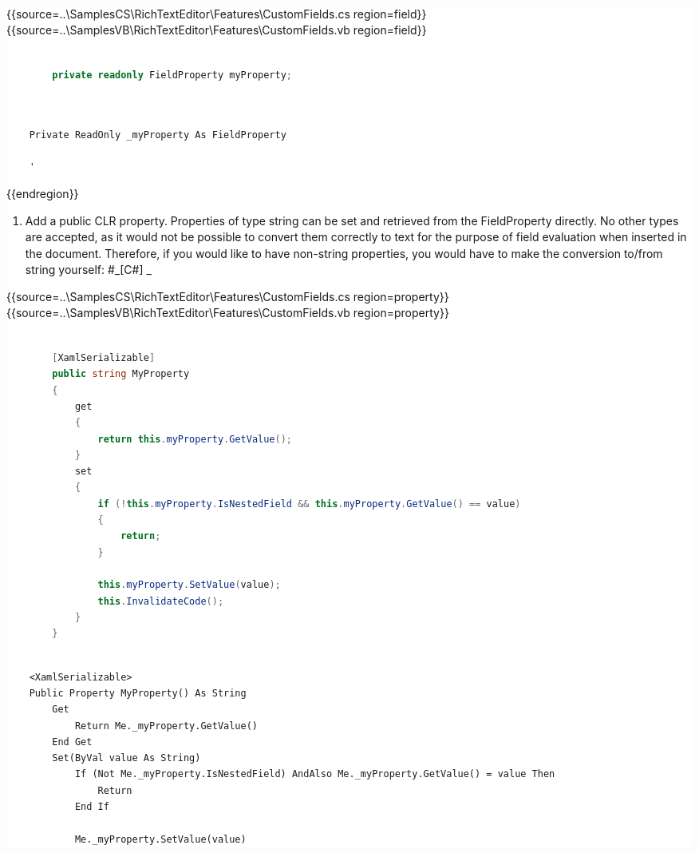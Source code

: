 

{{source=..\SamplesCS\RichTextEditor\Features\CustomFields.cs region=field}} 
{{source=..\SamplesVB\RichTextEditor\Features\CustomFields.vb region=field}} 

````C#
        
        private readonly FieldProperty myProperty;
````
````VB.NET


    Private ReadOnly _myProperty As FieldProperty

    '
````

{{endregion}} 




1. Add a public CLR property. Properties of type string can be set and retrieved from the FieldProperty directly. No other types are accepted,
              as it would not be possible to convert them correctly to text for the purpose of field evaluation when inserted in the document. Therefore, if you
              would like to have non-string properties, you would have to make the conversion to/from string yourself:
            #_[C#] _

	



{{source=..\SamplesCS\RichTextEditor\Features\CustomFields.cs region=property}} 
{{source=..\SamplesVB\RichTextEditor\Features\CustomFields.vb region=property}} 

````C#
        
        [XamlSerializable]
        public string MyProperty
        {
            get
            {
                return this.myProperty.GetValue();
            }
            set
            {
                if (!this.myProperty.IsNestedField && this.myProperty.GetValue() == value)
                {
                    return;
                }
            
                this.myProperty.SetValue(value);
                this.InvalidateCode();
            }
        }
````
````VB.NET

    <XamlSerializable>
    Public Property MyProperty() As String
        Get
            Return Me._myProperty.GetValue()
        End Get
        Set(ByVal value As String)
            If (Not Me._myProperty.IsNestedField) AndAlso Me._myProperty.GetValue() = value Then
                Return
            End If

            Me._myProperty.SetValue(value)
````